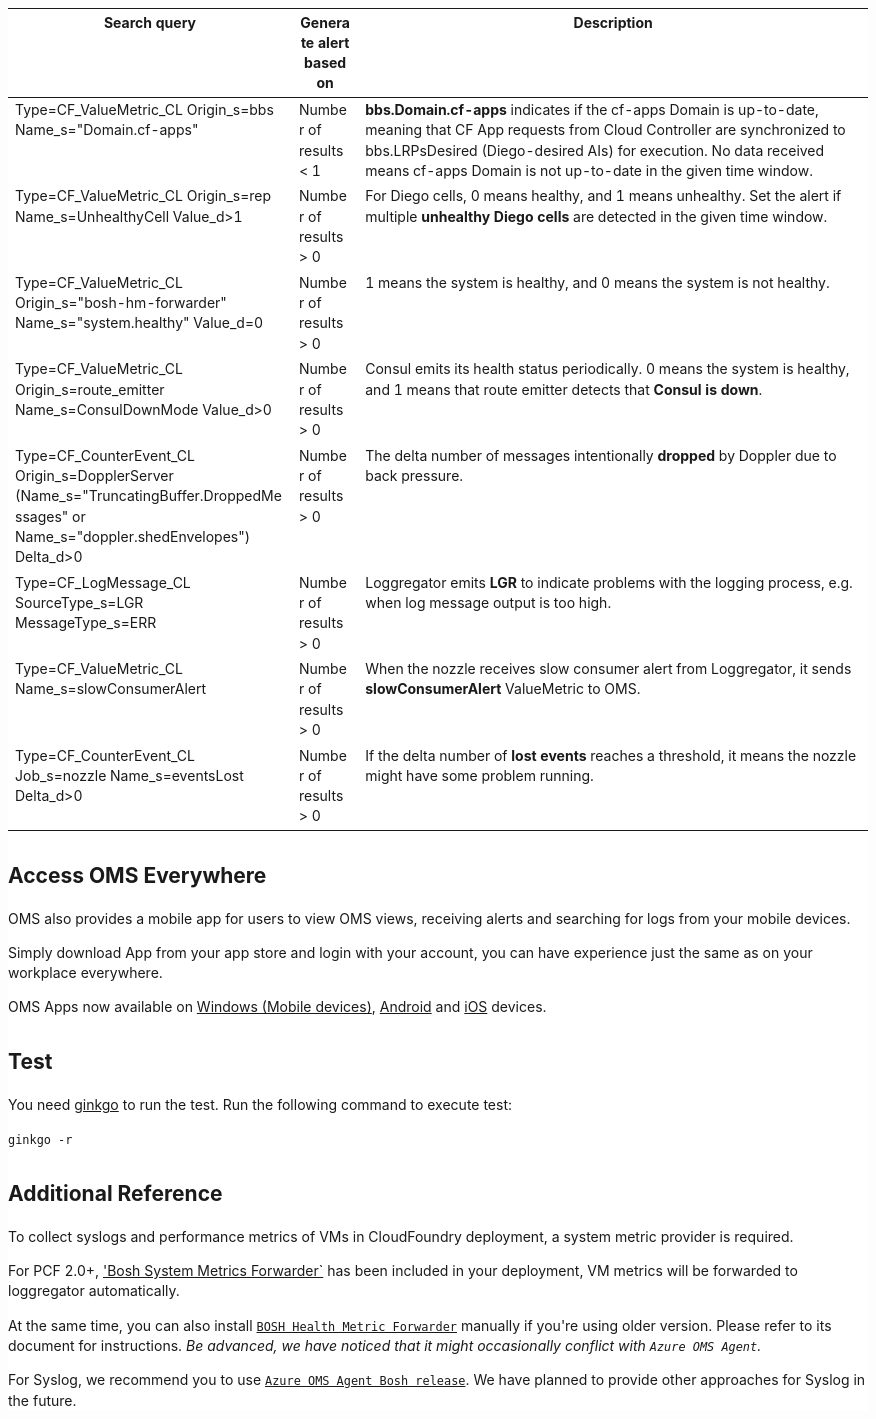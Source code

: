 | Search query                                                                  | Generate alert based on | Description                                                                       |
| ----------------------------------------------------------------------------- | ----------------------- | --------------------------------------------------------------------------------- |
| Type=CF_ValueMetric_CL Origin_s=bbs Name_s="Domain.cf-apps"                   | Number of results < 1   | **bbs.Domain.cf-apps** indicates if the cf-apps Domain is up-to-date, meaning that CF App requests from Cloud Controller are synchronized to bbs.LRPsDesired (Diego-desired AIs) for execution. No data received means cf-apps Domain is not up-to-date in the given time window. |
| Type=CF_ValueMetric_CL Origin_s=rep Name_s=UnhealthyCell Value_d>1            | Number of results > 0   | For Diego cells, 0 means healthy, and 1 means unhealthy. Set the alert if multiple **unhealthy Diego cells** are detected in the given time window. |
| Type=CF_ValueMetric_CL Origin_s="bosh-hm-forwarder" Name_s="system.healthy" Value_d=0 | Number of results > 0 | 1 means the system is healthy, and 0 means the system is not healthy. |
| Type=CF_ValueMetric_CL Origin_s=route_emitter Name_s=ConsulDownMode Value_d>0 | Number of results > 0   | Consul emits its health status periodically. 0 means the system is healthy, and 1 means that route emitter detects that **Consul is down**. |
| Type=CF_CounterEvent_CL Origin_s=DopplerServer (Name_s="TruncatingBuffer.DroppedMessages" or Name_s="doppler.shedEnvelopes") Delta_d>0 | Number of results > 0 | The delta number of messages intentionally **dropped** by Doppler due to back pressure. |
| Type=CF_LogMessage_CL SourceType_s=LGR MessageType_s=ERR                      | Number of results > 0   | Loggregator emits **LGR** to indicate problems with the logging process, e.g. when log message output is too high. |
| Type=CF_ValueMetric_CL Name_s=slowConsumerAlert                               | Number of results > 0   | When the nozzle receives slow consumer alert from Loggregator, it sends **slowConsumerAlert** ValueMetric to OMS. |
| Type=CF_CounterEvent_CL Job_s=nozzle Name_s=eventsLost Delta_d>0              | Number of results > 0   | If the delta number of **lost events** reaches a threshold, it means the nozzle might have some problem running. |

## Access OMS Everywhere

OMS also provides a mobile app for users to view OMS views, receiving alerts and searching for logs from your mobile devices.

Simply download App from your app store and login with your account, you can have experience just the same as on your workplace everywhere.

OMS Apps now available on [Windows (Mobile devices)](https://www.microsoft.com/en-us/store/p/microsoft-operations-management-suite/9wzdncrfjz2r), [Android](https://play.google.com/store/apps/details?id=com.microsoft.operations.AndroidPhone) and [iOS](https://itunes.apple.com/us/app/microsoft-operations-management-suite/id1042424859) devices.

## Test

You need [ginkgo](https://github.com/onsi/ginkgo) to run the test. Run the following command to execute test:

```
ginkgo -r
```

## Additional Reference

To collect syslogs and performance metrics of VMs in CloudFoundry deployment, a system metric provider is required.

For PCF 2.0+, ['Bosh System Metrics Forwarder`](https://github.com/cloudfoundry/bosh-system-metrics-forwarder-release) has been included in your deployment, VM metrics will be forwarded to loggregator automatically.

At the same time, you can also install [`BOSH Health Metric Forwarder`](https://github.com/cloudfoundry/bosh-hm-forwarder-release) manually if you're using older version. Please refer to its document for instructions. _Be advanced, we have noticed that it might occasionally conflict with `Azure OMS Agent`._

For Syslog, we recommend you to use [`Azure OMS Agent Bosh release`](https://github.com/Azure/oms-agent-for-linux-boshrelease). We have planned to provide other approaches for Syslog in the future.
